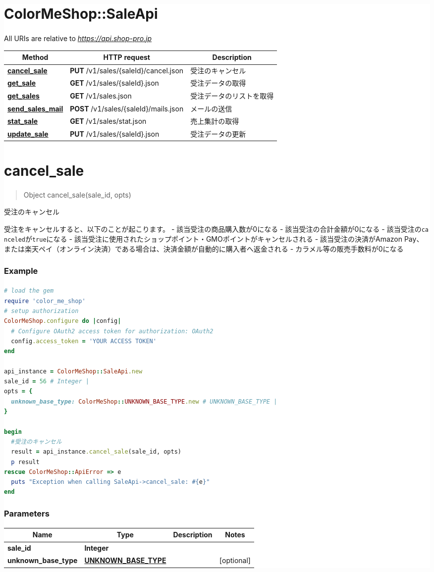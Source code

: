 # ColorMeShop::SaleApi

All URIs are relative to *https://api.shop-pro.jp*

Method | HTTP request | Description
------------- | ------------- | -------------
[**cancel_sale**](SaleApi.md#cancel_sale) | **PUT** /v1/sales/{saleId}/cancel.json | 受注のキャンセル
[**get_sale**](SaleApi.md#get_sale) | **GET** /v1/sales/{saleId}.json | 受注データの取得
[**get_sales**](SaleApi.md#get_sales) | **GET** /v1/sales.json | 受注データのリストを取得
[**send_sales_mail**](SaleApi.md#send_sales_mail) | **POST** /v1/sales/{saleId}/mails.json | メールの送信
[**stat_sale**](SaleApi.md#stat_sale) | **GET** /v1/sales/stat.json | 売上集計の取得
[**update_sale**](SaleApi.md#update_sale) | **PUT** /v1/sales/{saleId}.json | 受注データの更新


# **cancel_sale**
> Object cancel_sale(sale_id, opts)

受注のキャンセル

受注をキャンセルすると、以下のことが起こります。  - 該当受注の商品購入数が0になる - 該当受注の合計金額が0になる - 該当受注の`canceled`が`true`になる - 該当受注に使用されたショップポイント・GMOポイントがキャンセルされる - 該当受注の決済がAmazon Pay、または楽天ペイ（オンライン決済）である場合は、決済金額が自動的に購入者へ返金される - カラメル等の販売手数料が0になる 

### Example
```ruby
# load the gem
require 'color_me_shop'
# setup authorization
ColorMeShop.configure do |config|
  # Configure OAuth2 access token for authorization: OAuth2
  config.access_token = 'YOUR ACCESS TOKEN'
end

api_instance = ColorMeShop::SaleApi.new
sale_id = 56 # Integer | 
opts = {
  unknown_base_type: ColorMeShop::UNKNOWN_BASE_TYPE.new # UNKNOWN_BASE_TYPE | 
}

begin
  #受注のキャンセル
  result = api_instance.cancel_sale(sale_id, opts)
  p result
rescue ColorMeShop::ApiError => e
  puts "Exception when calling SaleApi->cancel_sale: #{e}"
end
```

### Parameters

Name | Type | Description  | Notes
------------- | ------------- | ------------- | -------------
 **sale_id** | **Integer**|  | 
 **unknown_base_type** | [**UNKNOWN_BASE_TYPE**](UNKNOWN_BASE_TYPE.md)|  | [optional] 
